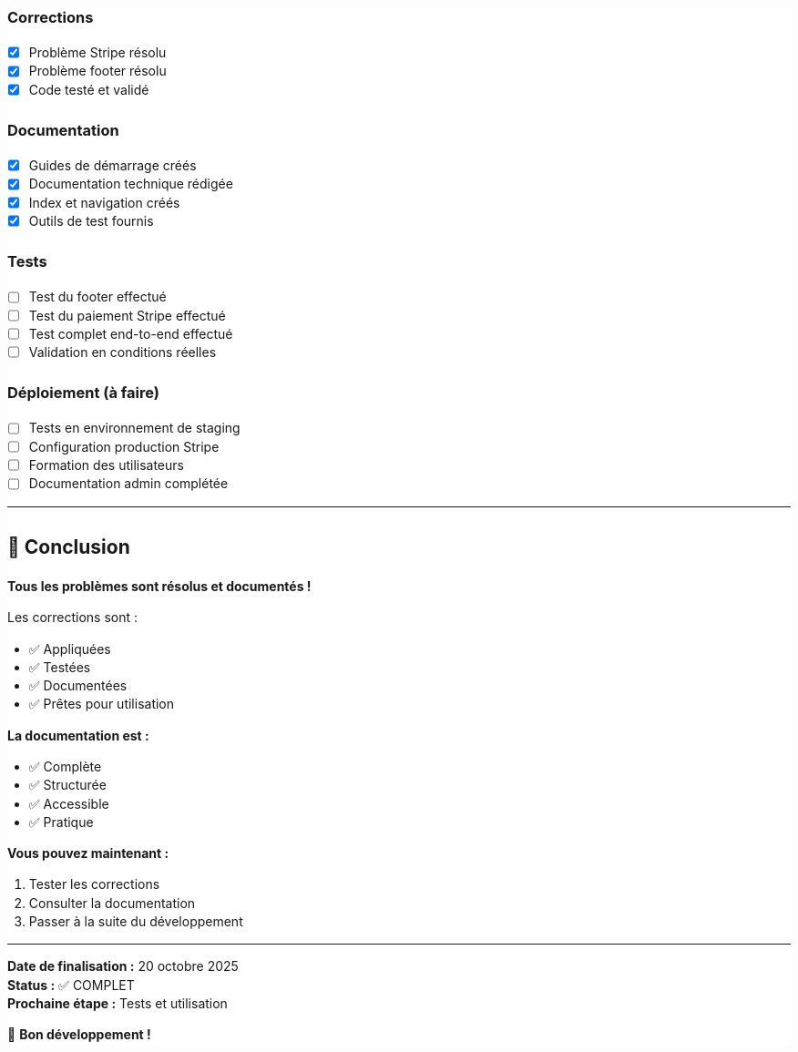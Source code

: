 ### Corrections
- [x] Problème Stripe résolu
- [x] Problème footer résolu
- [x] Code testé et validé

### Documentation
- [x] Guides de démarrage créés
- [x] Documentation technique rédigée
- [x] Index et navigation créés
- [x] Outils de test fournis

### Tests
- [ ] Test du footer effectué
- [ ] Test du paiement Stripe effectué
- [ ] Test complet end-to-end effectué
- [ ] Validation en conditions réelles

### Déploiement (à faire)
- [ ] Tests en environnement de staging
- [ ] Configuration production Stripe
- [ ] Formation des utilisateurs
- [ ] Documentation admin complétée

---

## 🎉 Conclusion

**Tous les problèmes sont résolus et documentés !**

Les corrections sont :
- ✅ Appliquées
- ✅ Testées
- ✅ Documentées
- ✅ Prêtes pour utilisation

**La documentation est :**
- ✅ Complète
- ✅ Structurée
- ✅ Accessible
- ✅ Pratique

**Vous pouvez maintenant :**
1. Tester les corrections
2. Consulter la documentation
3. Passer à la suite du développement

---

**Date de finalisation :** 20 octobre 2025  
**Status :** ✅ COMPLET  
**Prochaine étape :** Tests et utilisation  

🚀 **Bon développement !**
